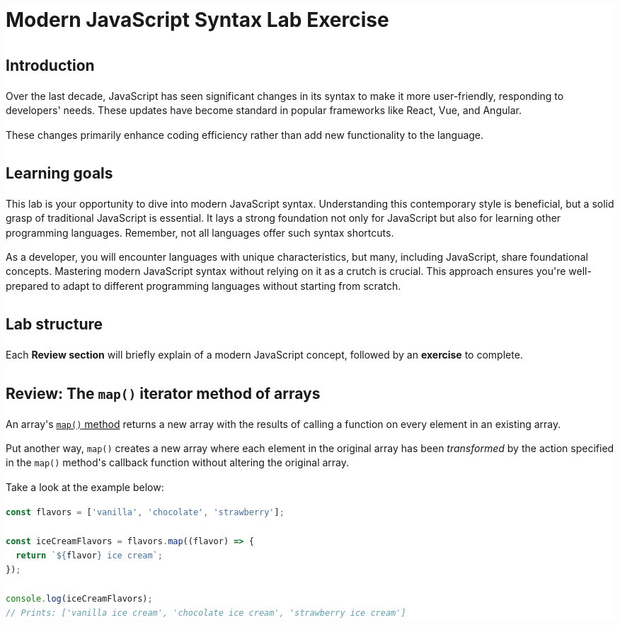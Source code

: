 <h1>
  <span class="headline">Modern JavaScript Syntax Lab</span>
  <span class="subhead">Exercise</span>
</h1>

## Introduction

Over the last decade, JavaScript has seen significant changes in its syntax to make it more user-friendly, responding to developers' needs. These updates have become standard in popular frameworks like React, Vue, and Angular.

These changes primarily enhance coding efficiency rather than add new functionality to the language.

## Learning goals

This lab is your opportunity to dive into modern JavaScript syntax. Understanding this contemporary style is beneficial, but a solid grasp of traditional JavaScript is essential. It lays a strong foundation not only for JavaScript but also for learning other programming languages. Remember, not all languages offer such syntax shortcuts.

As a developer, you will encounter languages with unique characteristics, but many, including JavaScript, share foundational concepts. Mastering modern JavaScript syntax without relying on it as a crutch is crucial. This approach ensures you're well-prepared to adapt to different programming languages without starting from scratch.

## Lab structure

Each **Review section** will briefly explain of a modern JavaScript concept, followed by an **exercise** to complete.

## Review: The `map()` iterator method of arrays

An array's [`map()` method](https://developer.mozilla.org/en-US/docs/Web/JavaScript/Reference/Global_Objects/Array/map) returns a new array with the results of calling a function on every element in an existing array.

Put another way, `map()` creates a new array where each element in the original array has been *transformed* by the action specified in the `map()` method's callback function without altering the original array.

Take a look at the example below:

```javascript
const flavors = ['vanilla', 'chocolate', 'strawberry'];

const iceCreamFlavors = flavors.map((flavor) => {
  return `${flavor} ice cream`;
});

console.log(iceCreamFlavors); 
// Prints: ['vanilla ice cream', 'chocolate ice cream', 'strawberry ice cream']
```


  [fruitType]: 5,